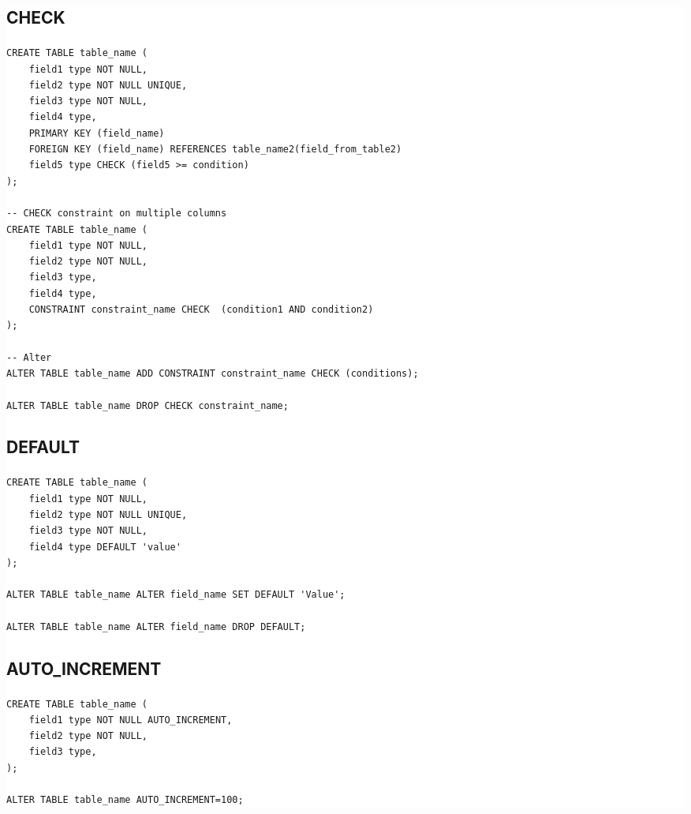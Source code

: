 ## CHECK

```mysql
CREATE TABLE table_name (
    field1 type NOT NULL,
    field2 type NOT NULL UNIQUE,
    field3 type NOT NULL,
    field4 type,
    PRIMARY KEY (field_name)
    FOREIGN KEY (field_name) REFERENCES table_name2(field_from_table2)
    field5 type CHECK (field5 >= condition)
);

-- CHECK constraint on multiple columns
CREATE TABLE table_name (
    field1 type NOT NULL,
    field2 type NOT NULL,
    field3 type,
    field4 type,
    CONSTRAINT constraint_name CHECK  (condition1 AND condition2)
);

-- Alter 
ALTER TABLE table_name ADD CONSTRAINT constraint_name CHECK (conditions);

ALTER TABLE table_name DROP CHECK constraint_name;
```

## DEFAULT

```mysql
CREATE TABLE table_name (
    field1 type NOT NULL,
    field2 type NOT NULL UNIQUE,
    field3 type NOT NULL,
    field4 type DEFAULT 'value'
);

ALTER TABLE table_name ALTER field_name SET DEFAULT 'Value';

ALTER TABLE table_name ALTER field_name DROP DEFAULT;
```

## AUTO_INCREMENT

```mysql
CREATE TABLE table_name (
    field1 type NOT NULL AUTO_INCREMENT,
    field2 type NOT NULL,
    field3 type,
);

ALTER TABLE table_name AUTO_INCREMENT=100;
```
